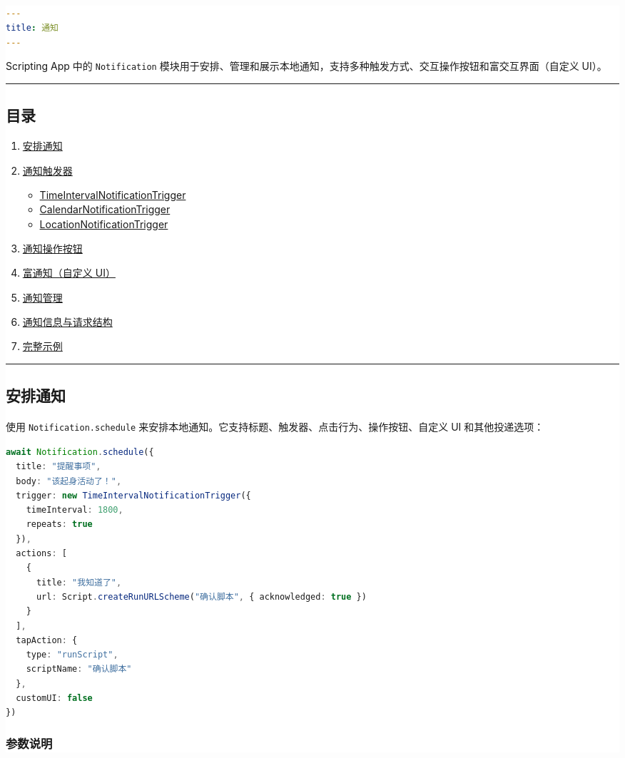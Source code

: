 ```yaml
---
title: 通知
---
```

Scripting App 中的 `Notification` 模块用于安排、管理和展示本地通知，支持多种触发方式、交互操作按钮和富交互界面（自定义 UI）。

---

## 目录

1. [安排通知](#安排通知)
2. [通知触发器](#通知触发器)

   * [TimeIntervalNotificationTrigger](#timeintervalnotificationtrigger)
   * [CalendarNotificationTrigger](#calendarnotificationtrigger)
   * [LocationNotificationTrigger](#locationnotificationtrigger)
3. [通知操作按钮](#通知操作按钮)
4. [富通知（自定义 UI）](#富通知自定义-ui)
5. [通知管理](#通知管理)
6. [通知信息与请求结构](#通知信息与请求结构)
7. [完整示例](#完整示例)

---

## 安排通知

使用 `Notification.schedule` 来安排本地通知。它支持标题、触发器、点击行为、操作按钮、自定义 UI 和其他投递选项：

```ts
await Notification.schedule({
  title: "提醒事项",
  body: "该起身活动了！",
  trigger: new TimeIntervalNotificationTrigger({
    timeInterval: 1800,
    repeats: true
  }),
  actions: [
    {
      title: "我知道了",
      url: Script.createRunURLScheme("确认脚本", { acknowledged: true })
    }
  ],
  tapAction: {
    type: "runScript",
    scriptName: "确认脚本"
  },
  customUI: false
})
```

### 参数说明
